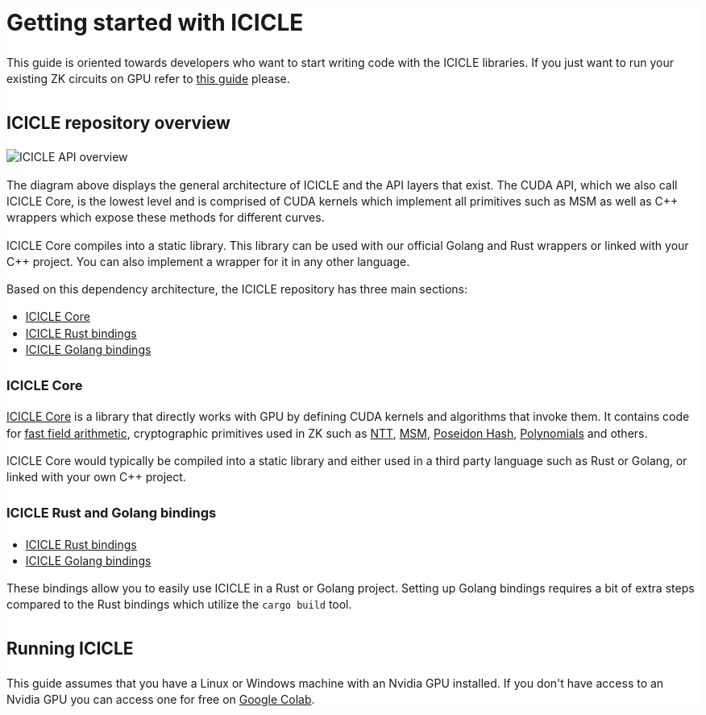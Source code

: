 # Getting started with ICICLE

This guide is oriented towards developers who want to start writing code with the ICICLE libraries. If you just want to run your existing ZK circuits on GPU refer to [this guide](./integrations.md#using-icicle-integrated-provers) please.

## ICICLE repository overview

![ICICLE API overview](/img/apilevels.png)

The diagram above displays the general architecture of ICICLE and the API layers that exist. The CUDA API, which we also call ICICLE Core, is the lowest level and is comprised of CUDA kernels which implement all primitives such as MSM as well as C++ wrappers which expose these methods for different curves.

ICICLE Core compiles into a static library. This library can be used with our official Golang and Rust wrappers or linked with your C++ project. You can also implement a wrapper for it in any other language.

Based on this dependency architecture, the ICICLE repository has three main sections:

- [ICICLE Core](#icicle-core)
- [ICICLE Rust bindings](#icicle-rust-and-golang-bindings)
- [ICICLE Golang bindings](#icicle-rust-and-golang-bindings)

### ICICLE Core

[ICICLE Core](./core.md) is a library that directly works with GPU by defining CUDA kernels and algorithms that invoke them. It contains code for [fast field arithmetic](https://github.com/ingonyama-zk/icicle/tree/main/icicle/include/field/field.cuh), cryptographic primitives used in ZK such as [NTT](https://github.com/ingonyama-zk/icicle/tree/main/icicle/src/ntt/), [MSM](https://github.com/ingonyama-zk/icicle/tree/main/icicle/src/msm/), [Poseidon Hash](https://github.com/ingonyama-zk/icicle/tree/main/icicle/src/poseidon/), [Polynomials](https://github.com/ingonyama-zk/icicle/tree/main/icicle/src/polynomials/) and others.

ICICLE Core would typically be compiled into a static library and either used in a third party language such as Rust or Golang, or linked with your own C++ project.

### ICICLE Rust and Golang bindings

- [ICICLE Rust bindings](/icicle/rust-bindings)
- [ICICLE Golang bindings](/icicle/golang-bindings)

These bindings allow you to easily use ICICLE in a Rust or Golang project. Setting up Golang bindings requires a bit of extra steps compared to the Rust bindings which utilize the `cargo build` tool.

## Running ICICLE

This guide assumes that you have a Linux or Windows machine with an Nvidia GPU installed. If you don't have access to an Nvidia GPU you can access one for free on [Google Colab](https://colab.google/).
